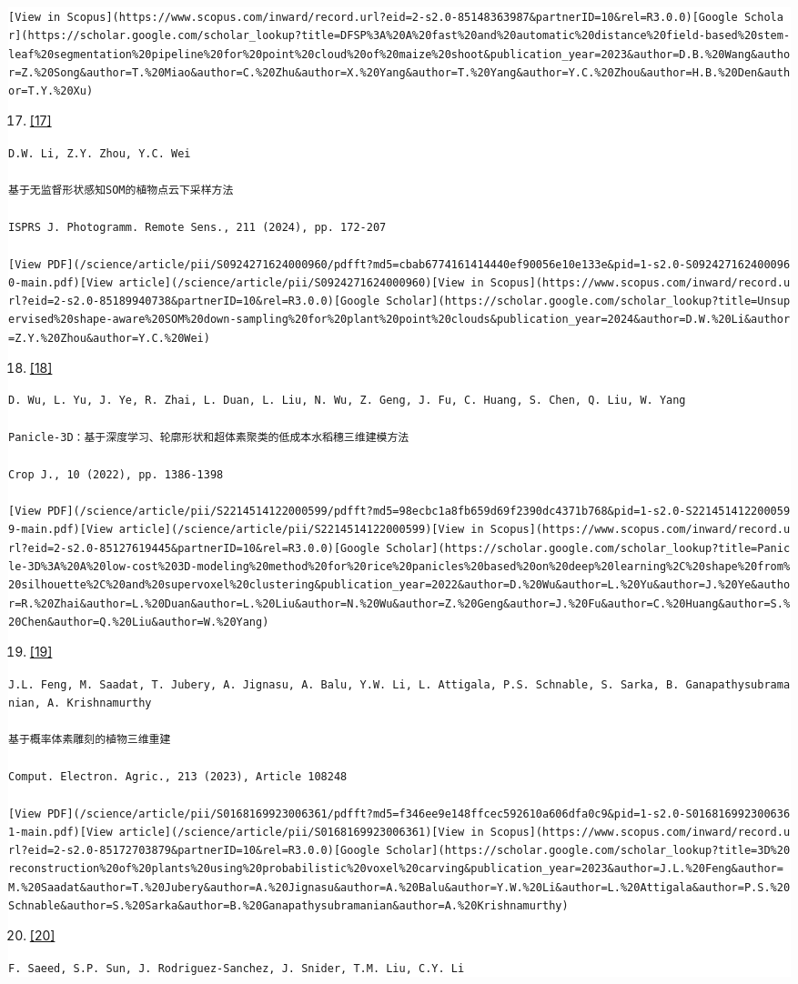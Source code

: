     [View in Scopus](https://www.scopus.com/inward/record.url?eid=2-s2.0-85148363987&partnerID=10&rel=R3.0.0)[Google Scholar](https://scholar.google.com/scholar_lookup?title=DFSP%3A%20A%20fast%20and%20automatic%20distance%20field-based%20stem-leaf%20segmentation%20pipeline%20for%20point%20cloud%20of%20maize%20shoot&publication_year=2023&author=D.B.%20Wang&author=Z.%20Song&author=T.%20Miao&author=C.%20Zhu&author=X.%20Yang&author=T.%20Yang&author=Y.C.%20Zhou&author=H.B.%20Den&author=T.Y.%20Xu)
    
17.  [\[17\]](#bb0085)
    
    D.W. Li, Z.Y. Zhou, Y.C. Wei
    
    基于无监督形状感知SOM的植物点云下采样方法
    
    ISPRS J. Photogramm. Remote Sens., 211 (2024), pp. 172-207
    
    [View PDF](/science/article/pii/S0924271624000960/pdfft?md5=cbab6774161414440ef90056e10e133e&pid=1-s2.0-S0924271624000960-main.pdf)[View article](/science/article/pii/S0924271624000960)[View in Scopus](https://www.scopus.com/inward/record.url?eid=2-s2.0-85189940738&partnerID=10&rel=R3.0.0)[Google Scholar](https://scholar.google.com/scholar_lookup?title=Unsupervised%20shape-aware%20SOM%20down-sampling%20for%20plant%20point%20clouds&publication_year=2024&author=D.W.%20Li&author=Z.Y.%20Zhou&author=Y.C.%20Wei)
    
18.  [\[18\]](#bb0090)
    
    D. Wu, L. Yu, J. Ye, R. Zhai, L. Duan, L. Liu, N. Wu, Z. Geng, J. Fu, C. Huang, S. Chen, Q. Liu, W. Yang
    
    Panicle-3D：基于深度学习、轮廓形状和超体素聚类的低成本水稻穗三维建模方法
    
    Crop J., 10 (2022), pp. 1386-1398
    
    [View PDF](/science/article/pii/S2214514122000599/pdfft?md5=98ecbc1a8fb659d69f2390dc4371b768&pid=1-s2.0-S2214514122000599-main.pdf)[View article](/science/article/pii/S2214514122000599)[View in Scopus](https://www.scopus.com/inward/record.url?eid=2-s2.0-85127619445&partnerID=10&rel=R3.0.0)[Google Scholar](https://scholar.google.com/scholar_lookup?title=Panicle-3D%3A%20A%20low-cost%203D-modeling%20method%20for%20rice%20panicles%20based%20on%20deep%20learning%2C%20shape%20from%20silhouette%2C%20and%20supervoxel%20clustering&publication_year=2022&author=D.%20Wu&author=L.%20Yu&author=J.%20Ye&author=R.%20Zhai&author=L.%20Duan&author=L.%20Liu&author=N.%20Wu&author=Z.%20Geng&author=J.%20Fu&author=C.%20Huang&author=S.%20Chen&author=Q.%20Liu&author=W.%20Yang)
    
19.  [\[19\]](#bb0095)
    
    J.L. Feng, M. Saadat, T. Jubery, A. Jignasu, A. Balu, Y.W. Li, L. Attigala, P.S. Schnable, S. Sarka, B. Ganapathysubramanian, A. Krishnamurthy
    
    基于概率体素雕刻的植物三维重建
    
    Comput. Electron. Agric., 213 (2023), Article 108248
    
    [View PDF](/science/article/pii/S0168169923006361/pdfft?md5=f346ee9e148ffcec592610a606dfa0c9&pid=1-s2.0-S0168169923006361-main.pdf)[View article](/science/article/pii/S0168169923006361)[View in Scopus](https://www.scopus.com/inward/record.url?eid=2-s2.0-85172703879&partnerID=10&rel=R3.0.0)[Google Scholar](https://scholar.google.com/scholar_lookup?title=3D%20reconstruction%20of%20plants%20using%20probabilistic%20voxel%20carving&publication_year=2023&author=J.L.%20Feng&author=M.%20Saadat&author=T.%20Jubery&author=A.%20Jignasu&author=A.%20Balu&author=Y.W.%20Li&author=L.%20Attigala&author=P.S.%20Schnable&author=S.%20Sarka&author=B.%20Ganapathysubramanian&author=A.%20Krishnamurthy)
    
20.  [\[20\]](#bb0100)
    
    F. Saeed, S.P. Sun, J. Rodriguez-Sanchez, J. Snider, T.M. Liu, C.Y. Li
    